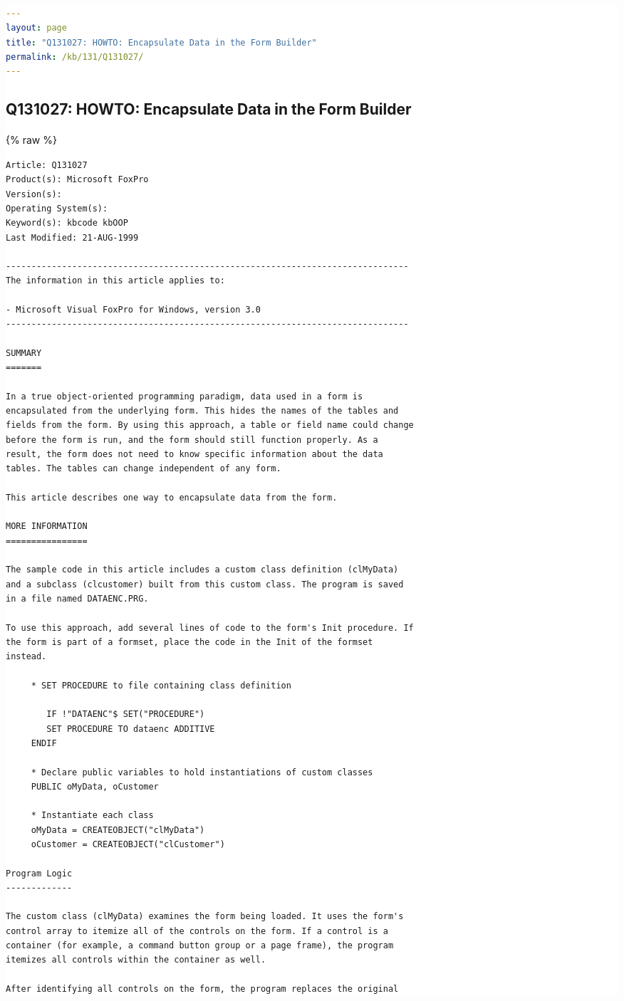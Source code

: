```yaml
---
layout: page
title: "Q131027: HOWTO: Encapsulate Data in the Form Builder"
permalink: /kb/131/Q131027/
---
```


## Q131027: HOWTO: Encapsulate Data in the Form Builder

{% raw %}

	Article: Q131027
	Product(s): Microsoft FoxPro
	Version(s): 
	Operating System(s): 
	Keyword(s): kbcode kbOOP
	Last Modified: 21-AUG-1999
	
	-------------------------------------------------------------------------------
	The information in this article applies to:
	
	- Microsoft Visual FoxPro for Windows, version 3.0 
	-------------------------------------------------------------------------------
	
	SUMMARY
	=======
	
	In a true object-oriented programming paradigm, data used in a form is
	encapsulated from the underlying form. This hides the names of the tables and
	fields from the form. By using this approach, a table or field name could change
	before the form is run, and the form should still function properly. As a
	result, the form does not need to know specific information about the data
	tables. The tables can change independent of any form.
	
	This article describes one way to encapsulate data from the form.
	
	MORE INFORMATION
	================
	
	The sample code in this article includes a custom class definition (clMyData)
	and a subclass (clcustomer) built from this custom class. The program is saved
	in a file named DATAENC.PRG.
	
	To use this approach, add several lines of code to the form's Init procedure. If
	the form is part of a formset, place the code in the Init of the formset
	instead.
	
	     * SET PROCEDURE to file containing class definition
	
	        IF !"DATAENC"$ SET("PROCEDURE")
	        SET PROCEDURE TO dataenc ADDITIVE
	     ENDIF
	
	     * Declare public variables to hold instantiations of custom classes
	     PUBLIC oMyData, oCustomer
	
	     * Instantiate each class
	     oMyData = CREATEOBJECT("clMyData")
	     oCustomer = CREATEOBJECT("clCustomer")
	
	Program Logic
	-------------
	
	The custom class (clMyData) examines the form being loaded. It uses the form's
	control array to itemize all of the controls on the form. If a control is a
	container (for example, a command button group or a page frame), the program
	itemizes all controls within the container as well.
	
	After identifying all controls on the form, the program replaces the original